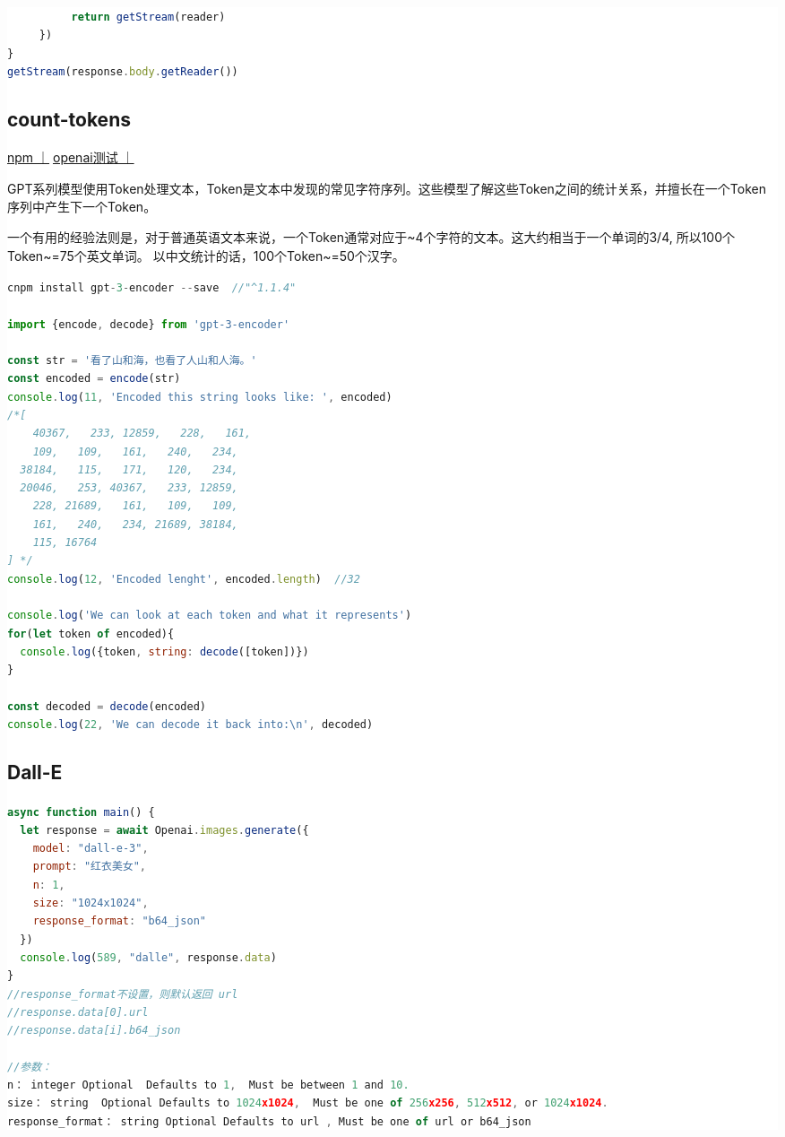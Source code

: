 ```js
          return getStream(reader)
     })
}
getStream(response.body.getReader())  
```

## count-tokens
[npm ｜](https://www.npmjs.com/package/gpt-3-encoder)
[openai测试 ｜](https://platform.openai.com/tokenizer)

GPT系列模型使用Token处理文本，Token是文本中发现的常见字符序列。这些模型了解这些Token之间的统计关系，并擅长在一个Token序列中产生下一个Token。

一个有用的经验法则是，对于普通英语文本来说，一个Token通常对应于~4个字符的文本。这大约相当于一个单词的3/4, 所以100个Token~=75个英文单词。
以中文统计的话，100个Token~=50个汉字。
```js
cnpm install gpt-3-encoder --save  //"^1.1.4"

import {encode, decode} from 'gpt-3-encoder'

const str = '看了山和海，也看了人山和人海。'
const encoded = encode(str)
console.log(11, 'Encoded this string looks like: ', encoded) 
/*[
    40367,   233, 12859,   228,   161,
    109,   109,   161,   240,   234,
  38184,   115,   171,   120,   234,
  20046,   253, 40367,   233, 12859,
    228, 21689,   161,   109,   109,
    161,   240,   234, 21689, 38184,
    115, 16764
] */
console.log(12, 'Encoded lenght', encoded.length)  //32

console.log('We can look at each token and what it represents')
for(let token of encoded){
  console.log({token, string: decode([token])})
}

const decoded = decode(encoded)
console.log(22, 'We can decode it back into:\n', decoded)
```

## Dall-E
```js
async function main() {
  let response = await Openai.images.generate({
    model: "dall-e-3",
    prompt: "红衣美女",
    n: 1,
    size: "1024x1024",
    response_format: "b64_json"
  })
  console.log(589, "dalle", response.data)
}
//response_format不设置，则默认返回 url
//response.data[0].url
//response.data[i].b64_json

//参数：
n： integer Optional  Defaults to 1,  Must be between 1 and 10.
size： string  Optional Defaults to 1024x1024,  Must be one of 256x256, 512x512, or 1024x1024.
response_format： string Optional Defaults to url , Must be one of url or b64_json
```
